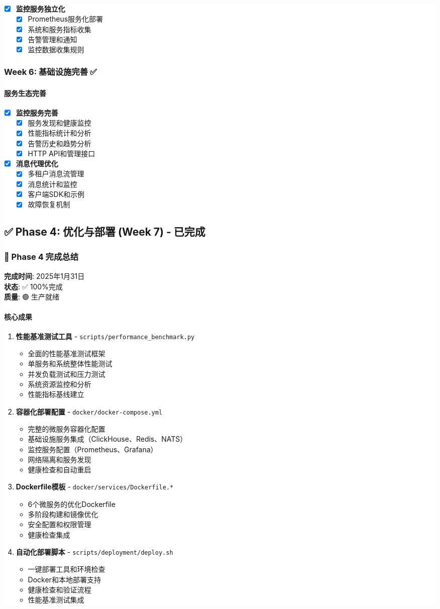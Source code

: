 - [x] **监控服务独立化**
  - [x] Prometheus服务化部署
  - [x] 系统和服务指标收集
  - [x] 告警管理和通知
  - [x] 监控数据收集规则

### Week 6: 基础设施完善 ✅

#### 服务生态完善
- [x] **监控服务完善**
  - [x] 服务发现和健康监控
  - [x] 性能指标统计和分析
  - [x] 告警历史和趋势分析
  - [x] HTTP API和管理接口

- [x] **消息代理优化**
  - [x] 多租户消息流管理
  - [x] 消息统计和监控
  - [x] 客户端SDK和示例
  - [x] 故障恢复机制

## ✅ Phase 4: 优化与部署 (Week 7) - 已完成

### 🎉 Phase 4 完成总结
**完成时间**: 2025年1月31日  
**状态**: ✅ 100%完成  
**质量**: 🟢 生产就绪

#### 核心成果
1. **性能基准测试工具** - `scripts/performance_benchmark.py`
   - 全面的性能基准测试框架
   - 单服务和系统整体性能测试
   - 并发负载测试和压力测试
   - 系统资源监控和分析
   - 性能指标基线建立

2. **容器化部署配置** - `docker/docker-compose.yml`
   - 完整的微服务容器化配置
   - 基础设施服务集成（ClickHouse、Redis、NATS）
   - 监控服务配置（Prometheus、Grafana）
   - 网络隔离和服务发现
   - 健康检查和自动重启

3. **Dockerfile模板** - `docker/services/Dockerfile.*`
   - 6个微服务的优化Dockerfile
   - 多阶段构建和镜像优化
   - 安全配置和权限管理
   - 健康检查集成

4. **自动化部署脚本** - `scripts/deployment/deploy.sh`
   - 一键部署工具和环境检查
   - Docker和本地部署支持
   - 健康检查和验证流程
   - 性能基准测试集成
